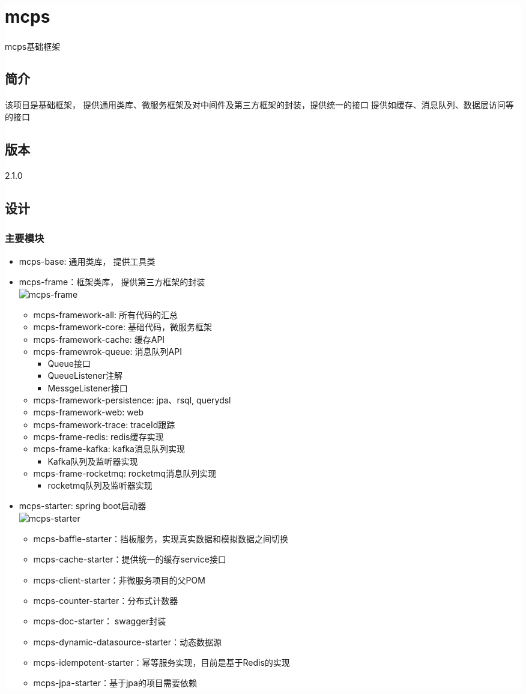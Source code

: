 # mcps

mcps基础框架

## 简介
该项目是基础框架， 提供通用类库、微服务框架及对中间件及第三方框架的封装，提供统一的接口
提供如缓存、消息队列、数据层访问等的接口

## 版本
2.1.0

## 设计

### 主要模块
- mcps-base: 通用类库， 提供工具类

- mcps-frame：框架类库， 提供第三方框架的封装  
![mcps-frame](img/mcps-frame.png)
    - mcps-framework-all: 所有代码的汇总
    - mcps-framework-core: 基础代码，微服务框架
    - mcps-framework-cache: 缓存API
    - mcps-framewrok-queue: 消息队列API
        - Queue接口
        - QueueListener注解
        - MessgeListener接口
    - mcps-framework-persistence: jpa、rsql, querydsl
    - mcps-framework-web: web
    - mcps-framework-trace: traceId跟踪
    - mcps-frame-redis: redis缓存实现
    - mcps-frame-kafka: kafka消息队列实现
        - Kafka队列及监听器实现
    - mcps-frame-rocketmq: rocketmq消息队列实现
        - rocketmq队列及监听器实现
- mcps-starter: spring boot启动器  
![mcps-starter](img/mcps-starter.png)

    - mcps-baffle-starter：挡板服务，实现真实数据和模拟数据之间切换

    - mcps-cache-starter：提供统一的缓存service接口

    - mcps-client-starter：非微服务项目的父POM

    - mcps-counter-starter：分布式计数器

    - mcps-doc-starter： swagger封装

    - mcps-dynamic-datasource-starter：动态数据源

    - mcps-idempotent-starter：幂等服务实现，目前是基于Redis的实现

    - mcps-jpa-starter：基于jpa的项目需要依赖
